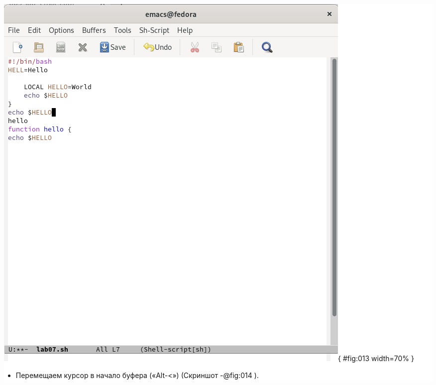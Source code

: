 ![Перемещение курсора](image/13.png){ #fig:013 width=70% }

- Перемещаем курсор в начало буфера («Alt-<») (Скриншот -@fig:014 ).
